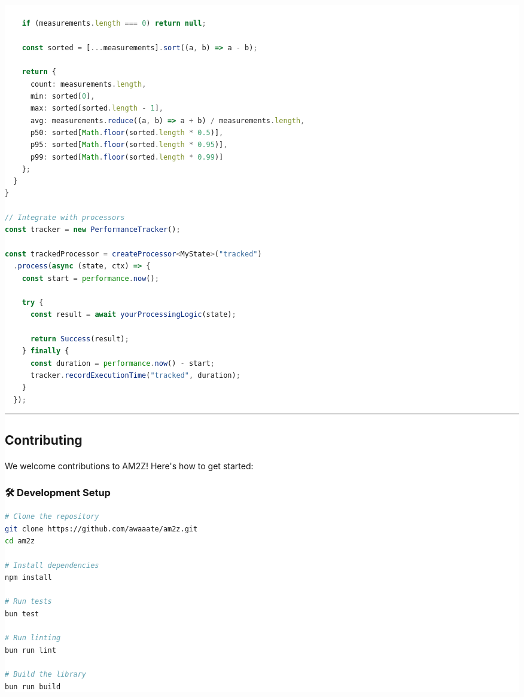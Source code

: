 ```typescript
    
    if (measurements.length === 0) return null;
    
    const sorted = [...measurements].sort((a, b) => a - b);
    
    return {
      count: measurements.length,
      min: sorted[0],
      max: sorted[sorted.length - 1],
      avg: measurements.reduce((a, b) => a + b) / measurements.length,
      p50: sorted[Math.floor(sorted.length * 0.5)],
      p95: sorted[Math.floor(sorted.length * 0.95)],
      p99: sorted[Math.floor(sorted.length * 0.99)]
    };
  }
}

// Integrate with processors
const tracker = new PerformanceTracker();

const trackedProcessor = createProcessor<MyState>("tracked")
  .process(async (state, ctx) => {
    const start = performance.now();
    
    try {
      const result = await yourProcessingLogic(state);
      
      return Success(result);
    } finally {
      const duration = performance.now() - start;
      tracker.recordExecutionTime("tracked", duration);
    }
  });
```

---

## Contributing

We welcome contributions to AM2Z! Here's how to get started:

### 🛠️ **Development Setup**

```bash
# Clone the repository
git clone https://github.com/awaaate/am2z.git
cd am2z

# Install dependencies
npm install

# Run tests
bun test

# Run linting
bun run lint

# Build the library
bun run build
```
